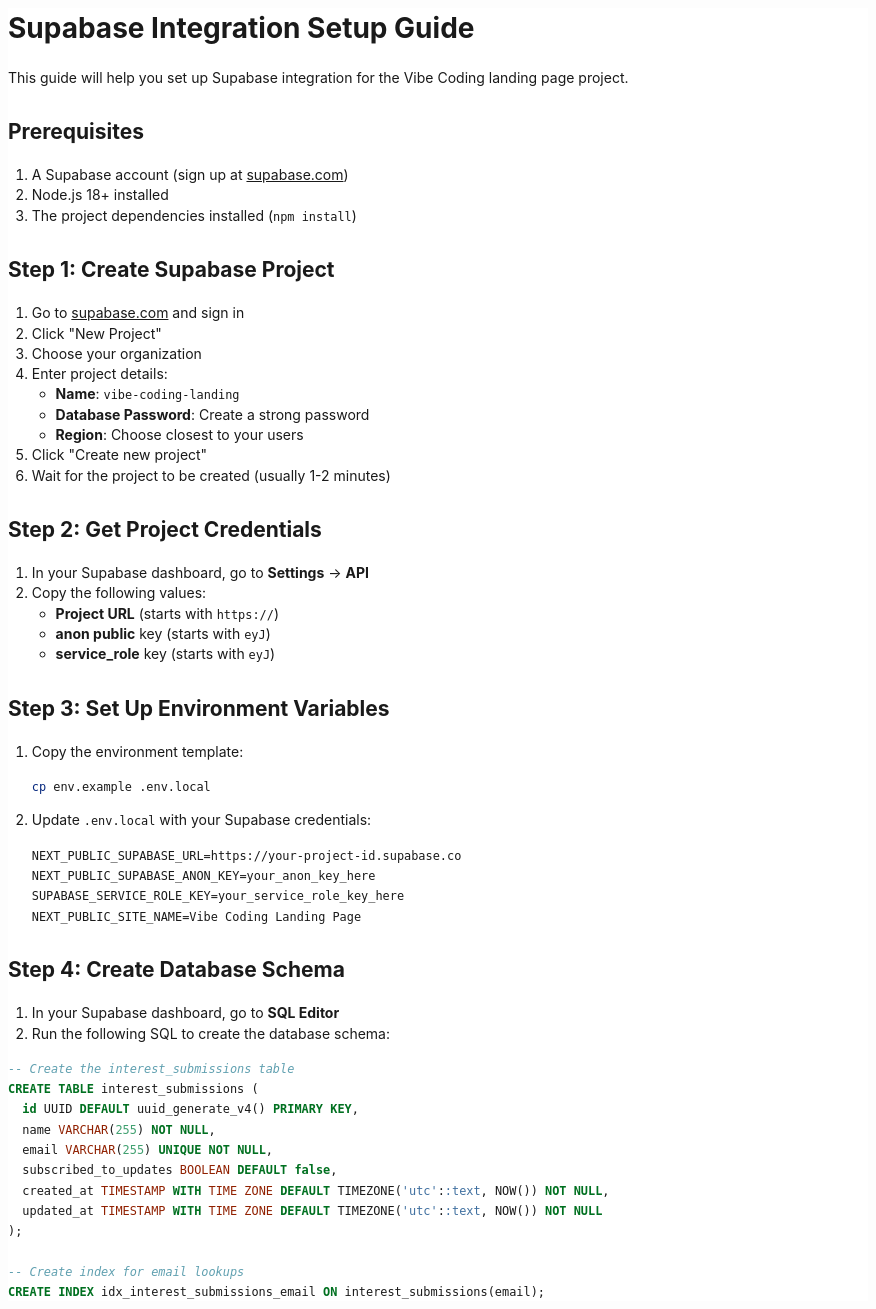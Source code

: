 # Supabase Integration Setup Guide

This guide will help you set up Supabase integration for the Vibe Coding landing page project.

## Prerequisites

1. A Supabase account (sign up at [supabase.com](https://supabase.com))
2. Node.js 18+ installed
3. The project dependencies installed (`npm install`)

## Step 1: Create Supabase Project

1. Go to [supabase.com](https://supabase.com) and sign in
2. Click "New Project"
3. Choose your organization
4. Enter project details:
   - **Name**: `vibe-coding-landing`
   - **Database Password**: Create a strong password
   - **Region**: Choose closest to your users
5. Click "Create new project"
6. Wait for the project to be created (usually 1-2 minutes)

## Step 2: Get Project Credentials

1. In your Supabase dashboard, go to **Settings** → **API**
2. Copy the following values:
   - **Project URL** (starts with `https://`)
   - **anon public** key (starts with `eyJ`)
   - **service_role** key (starts with `eyJ`)

## Step 3: Set Up Environment Variables

1. Copy the environment template:
   ```bash
   cp env.example .env.local
   ```

2. Update `.env.local` with your Supabase credentials:
   ```env
   NEXT_PUBLIC_SUPABASE_URL=https://your-project-id.supabase.co
   NEXT_PUBLIC_SUPABASE_ANON_KEY=your_anon_key_here
   SUPABASE_SERVICE_ROLE_KEY=your_service_role_key_here
   NEXT_PUBLIC_SITE_NAME=Vibe Coding Landing Page
   ```

## Step 4: Create Database Schema

1. In your Supabase dashboard, go to **SQL Editor**
2. Run the following SQL to create the database schema:

```sql
-- Create the interest_submissions table
CREATE TABLE interest_submissions (
  id UUID DEFAULT uuid_generate_v4() PRIMARY KEY,
  name VARCHAR(255) NOT NULL,
  email VARCHAR(255) UNIQUE NOT NULL,
  subscribed_to_updates BOOLEAN DEFAULT false,
  created_at TIMESTAMP WITH TIME ZONE DEFAULT TIMEZONE('utc'::text, NOW()) NOT NULL,
  updated_at TIMESTAMP WITH TIME ZONE DEFAULT TIMEZONE('utc'::text, NOW()) NOT NULL
);

-- Create index for email lookups
CREATE INDEX idx_interest_submissions_email ON interest_submissions(email);
```